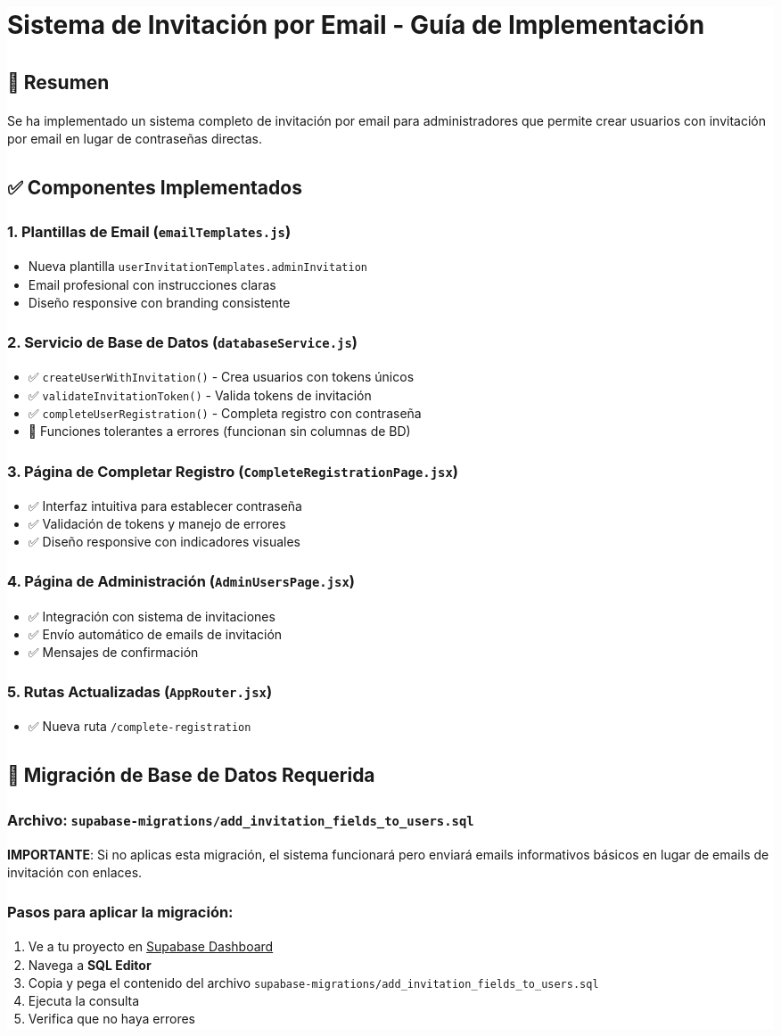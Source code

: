 # Sistema de Invitación por Email - Guía de Implementación

## 🎯 Resumen

Se ha implementado un sistema completo de invitación por email para administradores que permite crear usuarios con invitación por email en lugar de contraseñas directas.

## ✅ Componentes Implementados

### 1. Plantillas de Email (`emailTemplates.js`)
- Nueva plantilla `userInvitationTemplates.adminInvitation`
- Email profesional con instrucciones claras
- Diseño responsive con branding consistente

### 2. Servicio de Base de Datos (`databaseService.js`)
- ✅ `createUserWithInvitation()` - Crea usuarios con tokens únicos
- ✅ `validateInvitationToken()` - Valida tokens de invitación
- ✅ `completeUserRegistration()` - Completa registro con contraseña
- 🔄 Funciones tolerantes a errores (funcionan sin columnas de BD)

### 3. Página de Completar Registro (`CompleteRegistrationPage.jsx`)
- ✅ Interfaz intuitiva para establecer contraseña
- ✅ Validación de tokens y manejo de errores
- ✅ Diseño responsive con indicadores visuales

### 4. Página de Administración (`AdminUsersPage.jsx`)
- ✅ Integración con sistema de invitaciones
- ✅ Envío automático de emails de invitación
- ✅ Mensajes de confirmación

### 5. Rutas Actualizadas (`AppRouter.jsx`)
- ✅ Nueva ruta `/complete-registration`

## 🔧 Migración de Base de Datos Requerida

### Archivo: `supabase-migrations/add_invitation_fields_to_users.sql`

**IMPORTANTE**: Si no aplicas esta migración, el sistema funcionará pero enviará emails informativos básicos en lugar de emails de invitación con enlaces.

### Pasos para aplicar la migración:

1. Ve a tu proyecto en [Supabase Dashboard](https://supabase.com/dashboard)
2. Navega a **SQL Editor**
3. Copia y pega el contenido del archivo `supabase-migrations/add_invitation_fields_to_users.sql`
4. Ejecuta la consulta
5. Verifica que no haya errores
